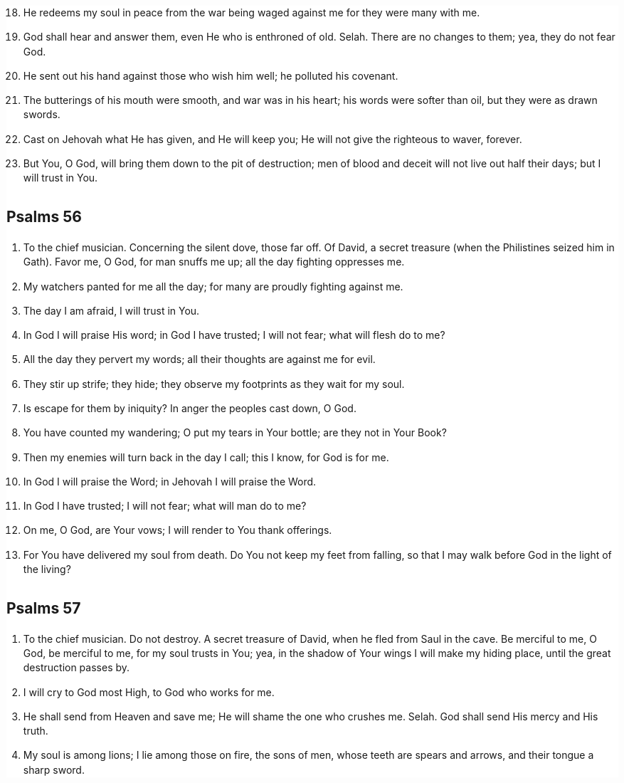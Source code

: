18. He redeems my soul in peace from the war being waged against me for they were many with me.

19. God shall hear and answer them, even He who is enthroned of old. Selah. There are no changes to them; yea, they do not fear God.

20. He sent out his hand against those who wish him well; he polluted his covenant.

21. The butterings of his mouth were smooth, and war was in his heart; his words were softer than oil, but they were as drawn swords.

22. Cast on Jehovah what He has given, and He will keep you; He will not give the righteous to waver, forever.

23. But You, O God, will bring them down to the pit of destruction; men of blood and deceit will not live out half their days; but I will trust in You.  

## Psalms 56

1.  To the chief musician. Concerning the silent dove, those far off. Of David, a secret treasure (when the Philistines seized him in Gath). Favor me, O God, for man snuffs me up; all the day fighting oppresses me.

2. My watchers panted for me all the day; for many are proudly fighting against me.

3. The day I am afraid, I will trust in You.

4. In God I will praise His word; in God I have trusted; I will not fear; what will flesh do to me?

5. All the day they pervert my words; all their thoughts are against me for evil.

6. They stir up strife; they hide; they observe my footprints as they wait for my soul.

7. Is escape for them by iniquity? In anger the peoples cast down, O God.   

8. You have counted my wandering; O put my tears in Your bottle; are they not in Your Book?

9. Then my enemies will turn back in the day I call; this I know, for God is for me.

10. In God I will praise the Word; in Jehovah I will praise the Word.

11. In God I have trusted; I will not fear; what will man do to me?

12. On me, O God, are Your vows; I will render to You thank offerings.

13. For You have delivered my soul from death. Do You not keep my feet from falling, so that I may walk before God in the light of the living?  

## Psalms 57

1.  To the chief musician. Do not destroy. A secret treasure of David, when he fled from Saul in the cave. Be merciful to me, O God, be merciful to me, for my soul trusts in You; yea, in the shadow of Your wings I will make my hiding place, until the great destruction passes by.

2. I will cry to God most High, to God who works for me.

3. He shall send from Heaven and save me; He will shame the one who crushes me. Selah. God shall send His mercy and His truth.

4. My soul is among lions; I lie among those on fire, the sons of men, whose teeth are spears and arrows, and their tongue a sharp sword.
